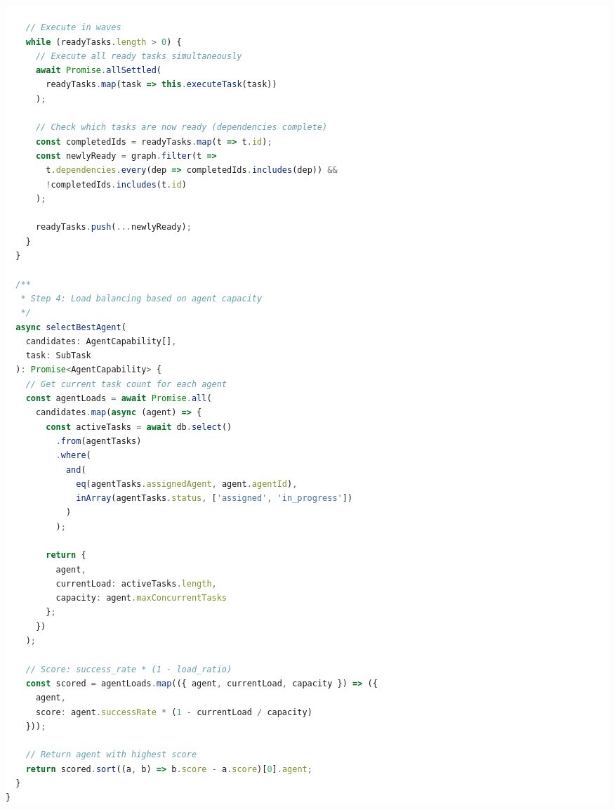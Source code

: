 ```typescript
    
    // Execute in waves
    while (readyTasks.length > 0) {
      // Execute all ready tasks simultaneously
      await Promise.allSettled(
        readyTasks.map(task => this.executeTask(task))
      );
      
      // Check which tasks are now ready (dependencies complete)
      const completedIds = readyTasks.map(t => t.id);
      const newlyReady = graph.filter(t => 
        t.dependencies.every(dep => completedIds.includes(dep)) &&
        !completedIds.includes(t.id)
      );
      
      readyTasks.push(...newlyReady);
    }
  }

  /**
   * Step 4: Load balancing based on agent capacity
   */
  async selectBestAgent(
    candidates: AgentCapability[],
    task: SubTask
  ): Promise<AgentCapability> {
    // Get current task count for each agent
    const agentLoads = await Promise.all(
      candidates.map(async (agent) => {
        const activeTasks = await db.select()
          .from(agentTasks)
          .where(
            and(
              eq(agentTasks.assignedAgent, agent.agentId),
              inArray(agentTasks.status, ['assigned', 'in_progress'])
            )
          );
        
        return {
          agent,
          currentLoad: activeTasks.length,
          capacity: agent.maxConcurrentTasks
        };
      })
    );
    
    // Score: success_rate * (1 - load_ratio)
    const scored = agentLoads.map(({ agent, currentLoad, capacity }) => ({
      agent,
      score: agent.successRate * (1 - currentLoad / capacity)
    }));
    
    // Return agent with highest score
    return scored.sort((a, b) => b.score - a.score)[0].agent;
  }
}
```
